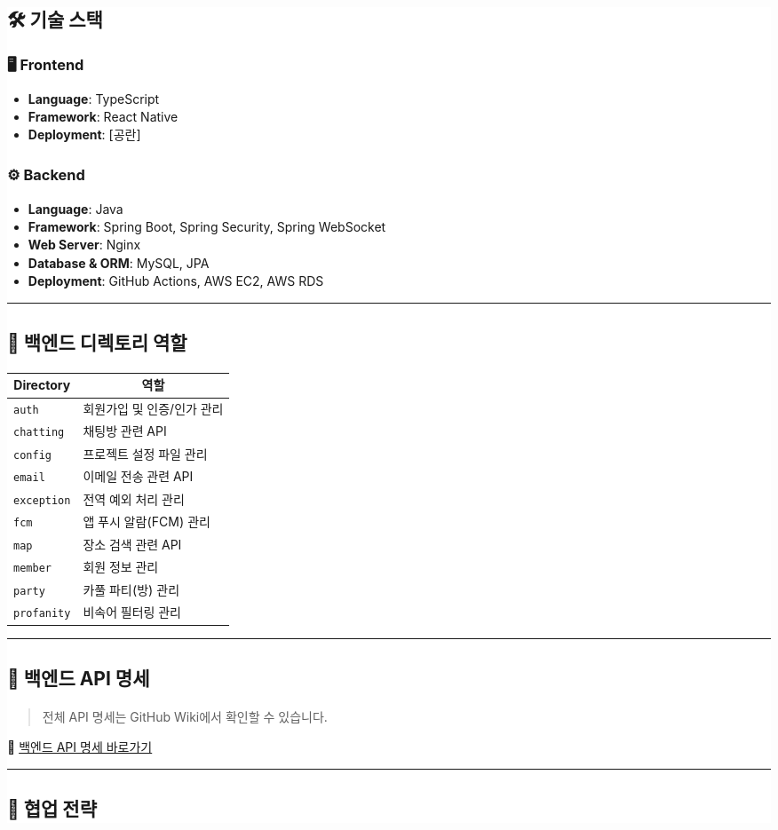 
## 🛠️ 기술 스택

### 🖥️ Frontend
- **Language**: TypeScript
- **Framework**: React Native
- **Deployment**: [공란]

### ⚙️ Backend
- **Language**: Java
- **Framework**: Spring Boot, Spring Security, Spring WebSocket
- **Web Server**: Nginx
- **Database & ORM**: MySQL, JPA
- **Deployment**: GitHub Actions, AWS EC2, AWS RDS

---

## 📁 백엔드 디렉토리 역할

| Directory | 역할 |
|------------|------|
| `auth` | 회원가입 및 인증/인가 관리 |
| `chatting` | 채팅방 관련 API |
| `config` | 프로젝트 설정 파일 관리 |
| `email` | 이메일 전송 관련 API |
| `exception` | 전역 예외 처리 관리 |
| `fcm` | 앱 푸시 알람(FCM) 관리 |
| `map` | 장소 검색 관련 API |
| `member` | 회원 정보 관리 |
| `party` | 카풀 파티(방) 관리 |
| `profanity` | 비속어 필터링 관리 |

---

## 📑 백엔드 API 명세
> 전체 API 명세는 GitHub Wiki에서 확인할 수 있습니다.

🔗 [백엔드 API 명세 바로가기](https://github.com/capstoneDesign-taxiCarpool/team_BE/wiki/백엔드-API-명세)


---

## 🤝 협업 전략
